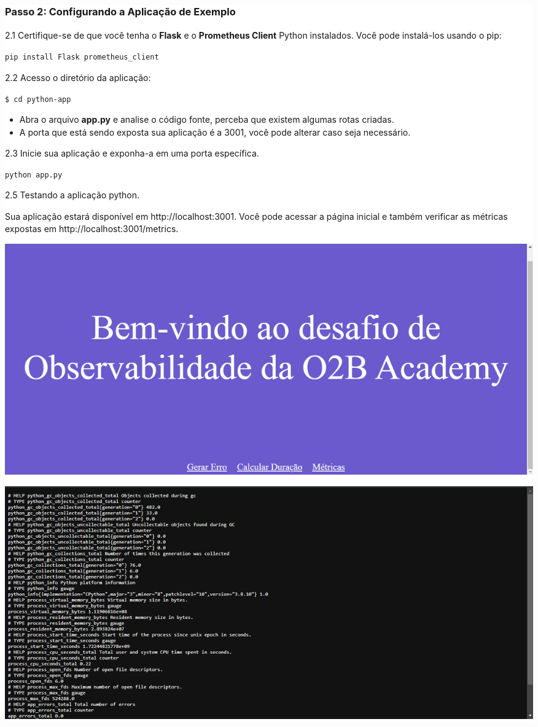 ### Passo 2: Configurando a Aplicação de Exemplo

2.1 Certifique-se de que você tenha o **Flask** e o **Prometheus Client** Python instalados. Você pode instalá-los usando o pip:

    pip install Flask prometheus_client

2.2 Acesso o diretório da aplicação:

    $ cd python-app

* Abra o arquivo **app.py** e analise o código fonte, perceba que existem algumas rotas criadas.
* A porta que está sendo exposta sua aplicação é a 3001, você pode alterar caso seja necessário.


2.3 Inicie sua aplicação e exponha-a em uma porta específica.

```console
python app.py
```

2.5 Testando a aplicação python.

Sua aplicação estará disponível em http://localhost:3001. Você pode acessar a página inicial e também verificar as métricas expostas em http://localhost:3001/metrics.

![Alt text](/prints/app-py.png)

![Alt text](/prints/metrics-app.png)
